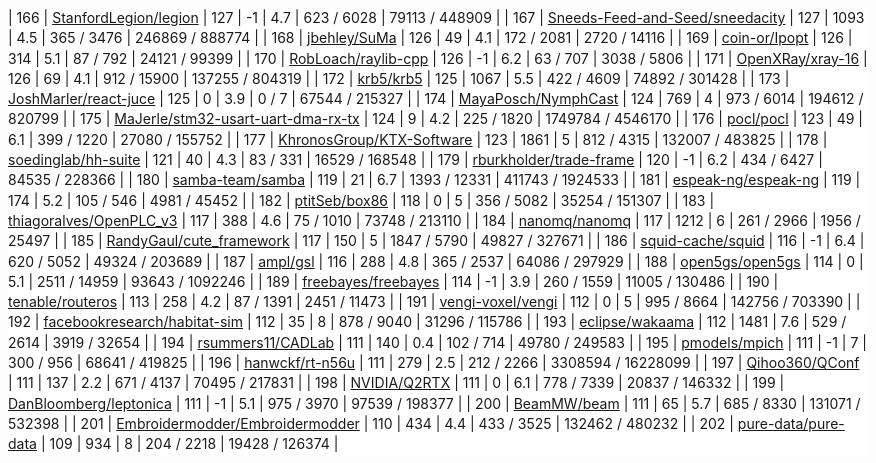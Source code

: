 | 166 | [StanfordLegion/legion](https://github.com/StanfordLegion/legion) | 127 | -1 | 4.7 | 623 / 6028 | 79113 / 448909 |
| 167 | [Sneeds-Feed-and-Seed/sneedacity](https://github.com/Sneeds-Feed-and-Seed/sneedacity) | 127 | 1093 | 4.5 | 365 / 3476 | 246869 / 888774 |
| 168 | [jbehley/SuMa](https://github.com/jbehley/SuMa) | 126 | 49 | 4.1 | 172 / 2081 | 2720 / 14116 |
| 169 | [coin-or/Ipopt](https://github.com/coin-or/Ipopt) | 126 | 314 | 5.1 | 87 / 792 | 24121 / 99399 |
| 170 | [RobLoach/raylib-cpp](https://github.com/RobLoach/raylib-cpp) | 126 | -1 | 6.2 | 63 / 707 | 3038 / 5806 |
| 171 | [OpenXRay/xray-16](https://github.com/OpenXRay/xray-16) | 126 | 69 | 4.1 | 912 / 15900 | 137255 / 804319 |
| 172 | [krb5/krb5](https://github.com/krb5/krb5) | 125 | 1067 | 5.5 | 422 / 4609 | 74892 / 301428 |
| 173 | [JoshMarler/react-juce](https://github.com/JoshMarler/react-juce) | 125 | 0 | 3.9 | 0 / 7 | 67544 / 215327 |
| 174 | [MayaPosch/NymphCast](https://github.com/MayaPosch/NymphCast) | 124 | 769 | 4 | 973 / 6014 | 194612 / 820799 |
| 175 | [MaJerle/stm32-usart-uart-dma-rx-tx](https://github.com/MaJerle/stm32-usart-uart-dma-rx-tx) | 124 | 9 | 4.2 | 225 / 1820 | 1749784 / 4546170 |
| 176 | [pocl/pocl](https://github.com/pocl/pocl) | 123 | 49 | 6.1 | 399 / 1220 | 27080 / 155752 |
| 177 | [KhronosGroup/KTX-Software](https://github.com/KhronosGroup/KTX-Software) | 123 | 1861 | 5 | 812 / 4315 | 132007 / 483825 |
| 178 | [soedinglab/hh-suite](https://github.com/soedinglab/hh-suite) | 121 | 40 | 4.3 | 83 / 331 | 16529 / 168548 |
| 179 | [rburkholder/trade-frame](https://github.com/rburkholder/trade-frame) | 120 | -1 | 6.2 | 434 / 6427 | 84535 / 228366 |
| 180 | [samba-team/samba](https://github.com/samba-team/samba) | 119 | 21 | 6.7 | 1393 / 12331 | 411743 / 1924533 |
| 181 | [espeak-ng/espeak-ng](https://github.com/espeak-ng/espeak-ng) | 119 | 174 | 5.2 | 105 / 546 | 4981 / 45452 |
| 182 | [ptitSeb/box86](https://github.com/ptitSeb/box86) | 118 | 0 | 5 | 356 / 5082 | 35254 / 151307 |
| 183 | [thiagoralves/OpenPLC_v3](https://github.com/thiagoralves/OpenPLC_v3) | 117 | 388 | 4.6 | 75 / 1010 | 73748 / 213110 |
| 184 | [nanomq/nanomq](https://github.com/nanomq/nanomq) | 117 | 1212 | 6 | 261 / 2966 | 1956 / 25497 |
| 185 | [RandyGaul/cute_framework](https://github.com/RandyGaul/cute_framework) | 117 | 150 | 5 | 1847 / 5790 | 49827 / 327671 |
| 186 | [squid-cache/squid](https://github.com/squid-cache/squid) | 116 | -1 | 6.4 | 620 / 5052 | 49324 / 203689 |
| 187 | [ampl/gsl](https://github.com/ampl/gsl) | 116 | 288 | 4.8 | 365 / 2537 | 64086 / 297929 |
| 188 | [open5gs/open5gs](https://github.com/open5gs/open5gs) | 114 | 0 | 5.1 | 2511 / 14959 | 93643 / 1092246 |
| 189 | [freebayes/freebayes](https://github.com/freebayes/freebayes) | 114 | -1 | 3.9 | 260 / 1559 | 11005 / 130486 |
| 190 | [tenable/routeros](https://github.com/tenable/routeros) | 113 | 258 | 4.2 | 87 / 1391 | 2451 / 11473 |
| 191 | [vengi-voxel/vengi](https://github.com/vengi-voxel/vengi) | 112 | 0 | 5 | 995 / 8664 | 142756 / 703390 |
| 192 | [facebookresearch/habitat-sim](https://github.com/facebookresearch/habitat-sim) | 112 | 35 | 8 | 878 / 9040 | 31296 / 115786 |
| 193 | [eclipse/wakaama](https://github.com/eclipse/wakaama) | 112 | 1481 | 7.6 | 529 / 2614 | 3919 / 32654 |
| 194 | [rsummers11/CADLab](https://github.com/rsummers11/CADLab) | 111 | 140 | 0.4 | 102 / 714 | 49780 / 249583 |
| 195 | [pmodels/mpich](https://github.com/pmodels/mpich) | 111 | -1 | 7 | 300 / 956 | 68641 / 419825 |
| 196 | [hanwckf/rt-n56u](https://github.com/hanwckf/rt-n56u) | 111 | 279 | 2.5 | 212 / 2266 | 3308594 / 16228099 |
| 197 | [Qihoo360/QConf](https://github.com/Qihoo360/QConf) | 111 | 137 | 2.2 | 671 / 4137 | 70495 / 217831 |
| 198 | [NVIDIA/Q2RTX](https://github.com/NVIDIA/Q2RTX) | 111 | 0 | 6.1 | 778 / 7339 | 20837 / 146332 |
| 199 | [DanBloomberg/leptonica](https://github.com/DanBloomberg/leptonica) | 111 | -1 | 5.1 | 975 / 3970 | 97539 / 198377 |
| 200 | [BeamMW/beam](https://github.com/BeamMW/beam) | 111 | 65 | 5.7 | 685 / 8330 | 131071 / 532398 |
| 201 | [Embroidermodder/Embroidermodder](https://github.com/Embroidermodder/Embroidermodder) | 110 | 434 | 4.4 | 433 / 3525 | 132462 / 480232 |
| 202 | [pure-data/pure-data](https://github.com/pure-data/pure-data) | 109 | 934 | 8 | 204 / 2218 | 19428 / 126374 |